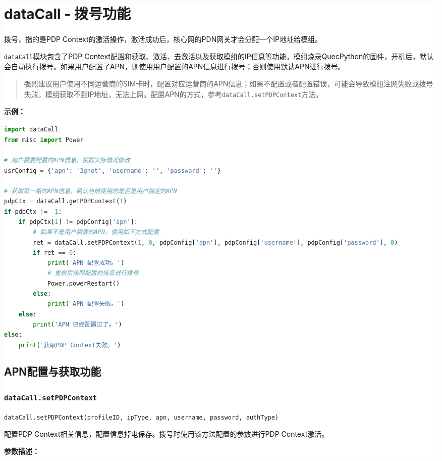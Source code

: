 # dataCall - 拨号功能

拨号，指的是PDP Context的激活操作，激活成功后，核心网的PDN网关才会分配一个IP地址给模组。

`dataCall`模块包含了PDP Context配置和获取、激活、去激活以及获取模组的IP信息等功能。模组烧录QuecPython的固件，开机后，默认会自动执行拨号。如果用户配置了APN，则使用用户配置的APN信息进行拨号；否则使用默认APN进行拨号。



> 强烈建议用户使用不同运营商的SIM卡时，配置对应运营商的APN信息；如果不配置或者配置错误，可能会导致模组注网失败或拨号失败，模组获取不到IP地址，无法上网。配置APN的方式，参考`dataCall.setPDPContext`方法。



**示例：**

```python
import dataCall
from misc import Power

# 用户需要配置的APN信息，根据实际情况修改
usrConfig = {'apn': '3gnet', 'username': '', 'password': ''}

# 获取第一路的APN信息，确认当前使用的是否是用户指定的APN
pdpCtx = dataCall.getPDPContext(1)
if pdpCtx != -1:
    if pdpCtx[1] != pdpConfig['apn']:
        # 如果不是用户需要的APN，使用如下方式配置
        ret = dataCall.setPDPContext(1, 0, pdpConfig['apn'], pdpConfig['username'], pdpConfig['password'], 0)
        if ret == 0:
            print('APN 配置成功。')
            # 重启后按照配置的信息进行拨号
            Power.powerRestart()  
        else:
            print('APN 配置失败。')
    else:
        print('APN 已经配置过了。')
else:
    print('获取PDP Context失败。')
```



## APN配置与获取功能

### `dataCall.setPDPContext`

```
dataCall.setPDPContext(profileID, ipType, apn, username, password, authType)
```

配置PDP Context相关信息，配置信息掉电保存。拨号时使用该方法配置的参数进行PDP Context激活。

**参数描述：**
